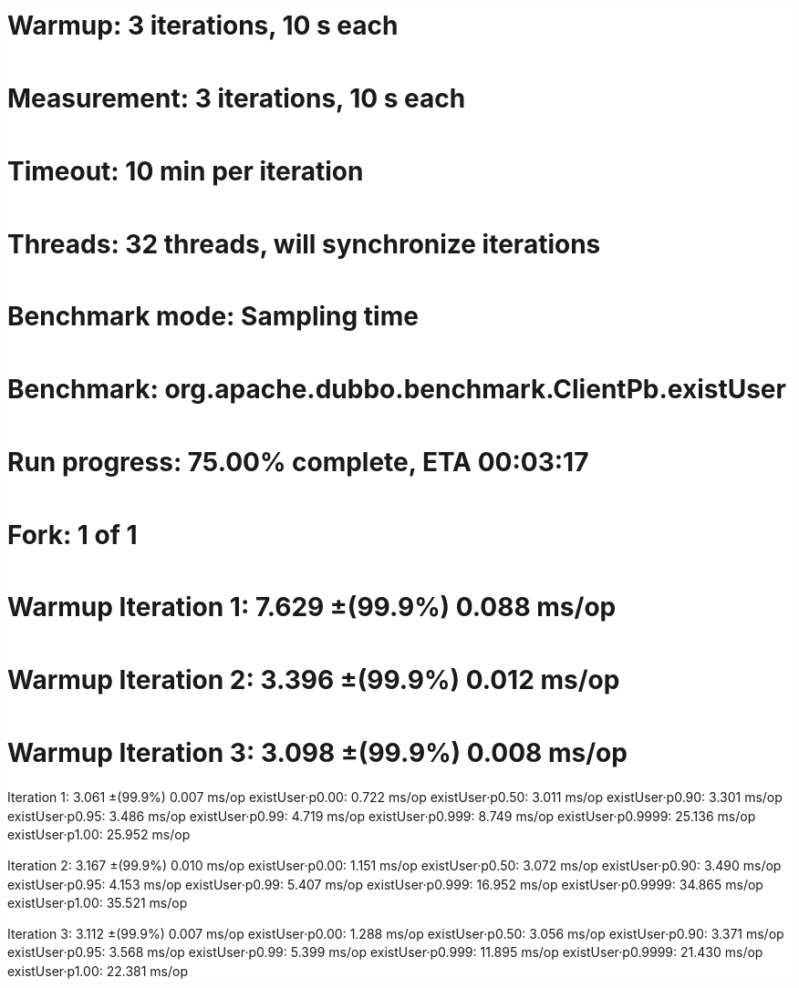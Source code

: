 # Warmup: 3 iterations, 10 s each
# Measurement: 3 iterations, 10 s each
# Timeout: 10 min per iteration
# Threads: 32 threads, will synchronize iterations
# Benchmark mode: Sampling time
# Benchmark: org.apache.dubbo.benchmark.ClientPb.existUser

# Run progress: 75.00% complete, ETA 00:03:17
# Fork: 1 of 1
# Warmup Iteration   1: 7.629 ±(99.9%) 0.088 ms/op
# Warmup Iteration   2: 3.396 ±(99.9%) 0.012 ms/op
# Warmup Iteration   3: 3.098 ±(99.9%) 0.008 ms/op
Iteration   1: 3.061 ±(99.9%) 0.007 ms/op
                 existUser·p0.00:   0.722 ms/op
                 existUser·p0.50:   3.011 ms/op
                 existUser·p0.90:   3.301 ms/op
                 existUser·p0.95:   3.486 ms/op
                 existUser·p0.99:   4.719 ms/op
                 existUser·p0.999:  8.749 ms/op
                 existUser·p0.9999: 25.136 ms/op
                 existUser·p1.00:   25.952 ms/op

Iteration   2: 3.167 ±(99.9%) 0.010 ms/op
                 existUser·p0.00:   1.151 ms/op
                 existUser·p0.50:   3.072 ms/op
                 existUser·p0.90:   3.490 ms/op
                 existUser·p0.95:   4.153 ms/op
                 existUser·p0.99:   5.407 ms/op
                 existUser·p0.999:  16.952 ms/op
                 existUser·p0.9999: 34.865 ms/op
                 existUser·p1.00:   35.521 ms/op

Iteration   3: 3.112 ±(99.9%) 0.007 ms/op
                 existUser·p0.00:   1.288 ms/op
                 existUser·p0.50:   3.056 ms/op
                 existUser·p0.90:   3.371 ms/op
                 existUser·p0.95:   3.568 ms/op
                 existUser·p0.99:   5.399 ms/op
                 existUser·p0.999:  11.895 ms/op
                 existUser·p0.9999: 21.430 ms/op
                 existUser·p1.00:   22.381 ms/op
